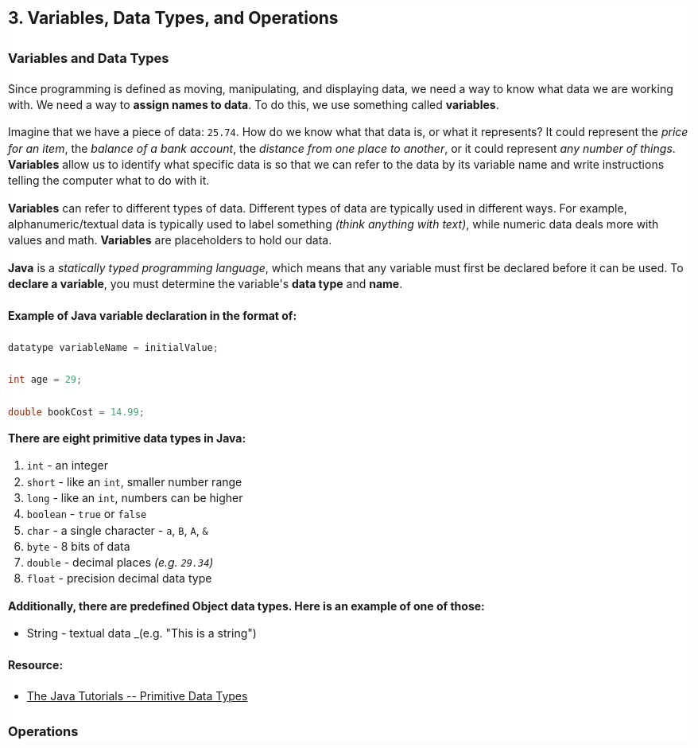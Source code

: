 
## 3. Variables, Data Types, and Operations

### Variables and Data Types

Since programming is defined as moving, manipulating, and displaying data, we need a way to know what data we are working with. We need a way to **assign names to data**. To do this, we use something called **variables**. 

Imagine that we have a piece of data: `25.74`. How do we know what that data is, or what it represents? It could represent the _price for an item_, the _balance of a bank account_, the _distance from one place to another_, or it could represent _any number of things_. **Variables** allow us to identify what specific data is so that we can refer to the data by its variable name and write instructions telling the computer what to do with it.

**Variables** can refer to different types of data. Different types of data are typically used in different ways. For example, alphanumeric/textual data is typically used to label something _(think anything with text)_, while numeric data deals more with values and math. **Variables** are placeholders to hold our data.  

**Java** is a _statically typed programming language_, which means that any variable must first be declared before it can be used. To **declare a variable**, you must determine the variable's **data type** and **name**.

#### Example of Java variable declaration in the format of:    

```java
datatype variableName = initialValue;

int age = 29;

double bookCost = 14.99;
```

**There are eight primitive data types in Java:**

1. `int` - an integer
2. `short` - like an `int`, smaller number range
3. `long` - like an `int`, numbers can be higher
4. `boolean` - `true` or `false`
5. `char` - a single character - `a`, `B`, `A`, `&`
6. `byte` - 8 bits of data
7. `double` - decimal places _(e.g. `29.34`)_
8. `float` - precision decimal data type

**Additionally, there are predefined Object data types. Here is an example of one of those:**

* String - textual data _(e.g. "This is a string")

#### Resource:

- [The Java Tutorials -- Primitive Data Types](https://docs.oracle.com/javase/tutorial/java/nutsandbolts/datatypes.html)


### Operations
